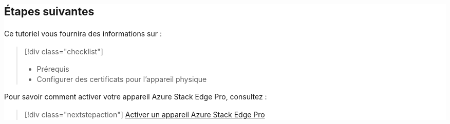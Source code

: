 
## <a name="next-steps"></a>Étapes suivantes

Ce tutoriel vous fournira des informations sur :

> [!div class="checklist"]
>
> * Prérequis
> * Configurer des certificats pour l’appareil physique

Pour savoir comment activer votre appareil Azure Stack Edge Pro, consultez :

> [!div class="nextstepaction"]
> [Activer un appareil Azure Stack Edge Pro](./azure-stack-edge-gpu-deploy-activate.md)
